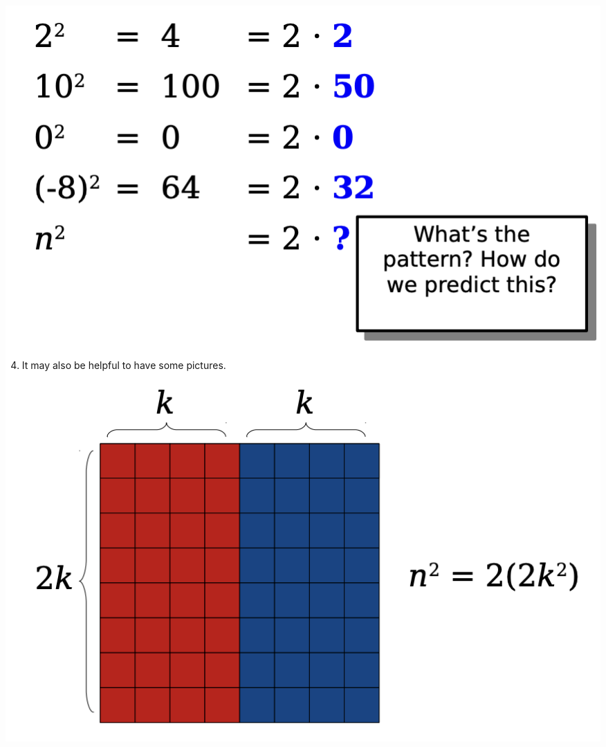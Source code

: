 ![image-20230218161432260](../attachments/cs103.assets/image-20230218161432260.png)

4. It may also be helpful to have some pictures.

![image-20230218161441594](../attachments/cs103.assets/image-20230218161441594.png)

